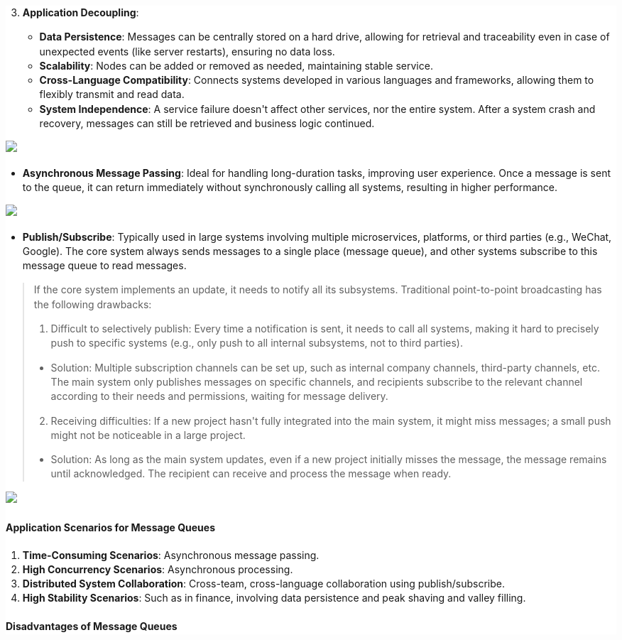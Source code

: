 3. **Application Decoupling**:

   - **Data Persistence**: Messages can be centrally stored on a hard drive, allowing for retrieval and traceability even in case of unexpected events (like server restarts), ensuring no data loss.
   - **Scalability**: Nodes can be added or removed as needed, maintaining stable service.
   - **Cross-Language Compatibility**: Connects systems developed in various languages and frameworks, allowing them to flexibly transmit and read data.
   - **System Independence**: A service failure doesn't affect other services, nor the entire system. After a system crash and recovery, messages can still be retrieved and business logic continued.

![](image/6_0.MQDecoupling.png)

- **Asynchronous Message Passing**: Ideal for handling long-duration tasks, improving user experience. Once a message is sent to the queue, it can return immediately without synchronously calling all systems, resulting in higher performance.

![](image/6_0.MQAsyncMessage.png)

- **Publish/Subscribe**: Typically used in large systems involving multiple microservices, platforms, or third parties (e.g., WeChat, Google). The core system always sends messages to a single place (message queue), and other systems subscribe to this message queue to read messages.

> If the core system implements an update, it needs to notify all its subsystems. Traditional point-to-point broadcasting has the following drawbacks:
>
> 1. Difficult to selectively publish: Every time a notification is sent, it needs to call all systems, making it hard to precisely push to specific systems (e.g., only push to all internal subsystems, not to third parties).
>   - Solution: Multiple subscription channels can be set up, such as internal company channels, third-party channels, etc. The main system only publishes messages on specific channels, and recipients subscribe to the relevant channel according to their needs and permissions, waiting for message delivery.
> 2. Receiving difficulties: If a new project hasn't fully integrated into the main system, it might miss messages; a small push might not be noticeable in a large project.
>   - Solution: As long as the main system updates, even if a new project initially misses the message, the message remains until acknowledged. The recipient can receive and process the message when ready.

![](image/6_0.MQPub&Sub.png)



#### Application Scenarios for Message Queues

1. **Time-Consuming Scenarios**: Asynchronous message passing.
2. **High Concurrency Scenarios**: Asynchronous processing.
3. **Distributed System Collaboration**: Cross-team, cross-language collaboration using publish/subscribe.
4. **High Stability Scenarios**: Such as in finance, involving data persistence and peak shaving and valley filling.



#### Disadvantages of Message Queues

